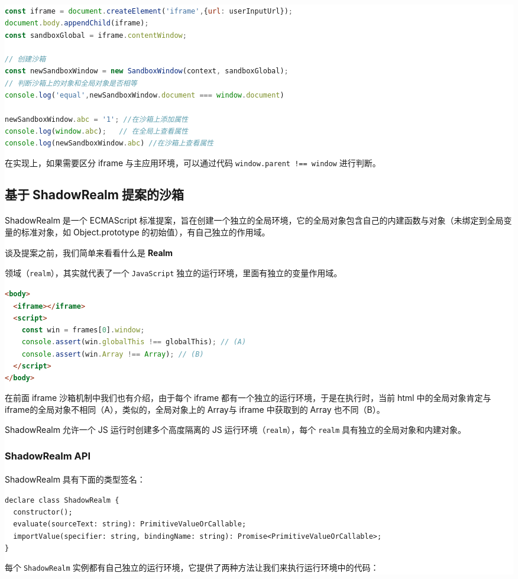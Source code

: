```js
const iframe = document.createElement('iframe',{url: userInputUrl});
document.body.appendChild(iframe);
const sandboxGlobal = iframe.contentWindow;

// 创建沙箱
const newSandboxWindow = new SandboxWindow(context, sandboxGlobal);  
// 判断沙箱上的对象和全局对象是否相等
console.log('equal',newSandboxWindow.document === window.document)

newSandboxWindow.abc = '1'; //在沙箱上添加属性
console.log(window.abc);   // 在全局上查看属性
console.log(newSandboxWindow.abc) //在沙箱上查看属性

```

在实现上，如果需要区分 iframe 与主应用环境，可以通过代码 `window.parent !== window` 进行判断。

## 基于 ShadowRealm 提案的沙箱

ShadowRealm 是一个 ECMAScript 标准提案，旨在创建一个独立的全局环境，它的全局对象包含自己的内建函数与对象（未绑定到全局变量的标准对象，如 Object.prototype 的初始值），有自己独立的作用域。

谈及提案之前，我们简单来看看什么是 **Realm**

领域（`realm`），其实就代表了一个 `JavaScript` 独立的运行环境，里面有独立的变量作用域。

```html
<body>
  <iframe></iframe>
  <script>
    const win = frames[0].window;
    console.assert(win.globalThis !== globalThis); // (A)
    console.assert(win.Array !== Array); // (B)
  </script>
</body>
```

在前面 iframe 沙箱机制中我们也有介绍，由于每个 iframe 都有一个独立的运行环境，于是在执行时，当前 html 中的全局对象肯定与 iframe的全局对象不相同（A），类似的，全局对象上的 Array与 iframe 中获取到的 Array 也不同（B）。

ShadowRealm 允许一个 JS 运行时创建多个高度隔离的 JS 运行环境（`realm`），每个 `realm` 具有独立的全局对象和内建对象。

### ShadowRealm API

ShadowRealm 具有下面的类型签名：

```
declare class ShadowRealm {
  constructor();
  evaluate(sourceText: string): PrimitiveValueOrCallable;
  importValue(specifier: string, bindingName: string): Promise<PrimitiveValueOrCallable>;
}
```

每个 `ShadowRealm` 实例都有自己独立的运行环境，它提供了两种方法让我们来执行运行环境中的代码：
